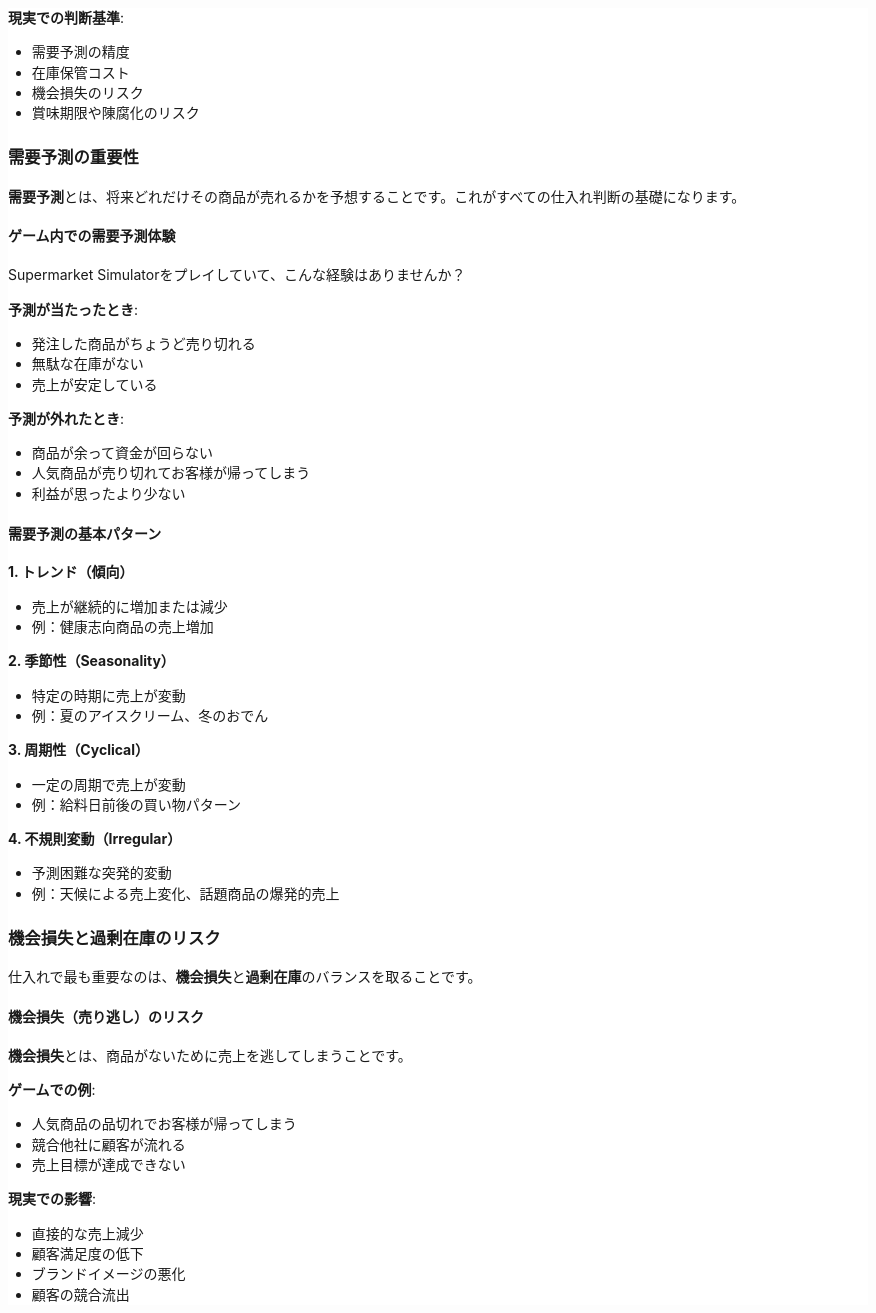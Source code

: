 **現実での判断基準**:
- 需要予測の精度
- 在庫保管コスト
- 機会損失のリスク
- 賞味期限や陳腐化のリスク

### 需要予測の重要性

**需要予測**とは、将来どれだけその商品が売れるかを予想することです。これがすべての仕入れ判断の基礎になります。

#### ゲーム内での需要予測体験

Supermarket Simulatorをプレイしていて、こんな経験はありませんか？

**予測が当たったとき**:
- 発注した商品がちょうど売り切れる
- 無駄な在庫がない
- 売上が安定している

**予測が外れたとき**:
- 商品が余って資金が回らない
- 人気商品が売り切れてお客様が帰ってしまう
- 利益が思ったより少ない

#### 需要予測の基本パターン

**1. トレンド（傾向）**
- 売上が継続的に増加または減少
- 例：健康志向商品の売上増加

**2. 季節性（Seasonality）**
- 特定の時期に売上が変動
- 例：夏のアイスクリーム、冬のおでん

**3. 周期性（Cyclical）**
- 一定の周期で売上が変動
- 例：給料日前後の買い物パターン

**4. 不規則変動（Irregular）**
- 予測困難な突発的変動
- 例：天候による売上変化、話題商品の爆発的売上

### 機会損失と過剰在庫のリスク

仕入れで最も重要なのは、**機会損失**と**過剰在庫**のバランスを取ることです。

#### 機会損失（売り逃し）のリスク

**機会損失**とは、商品がないために売上を逃してしまうことです。

**ゲームでの例**:
- 人気商品の品切れでお客様が帰ってしまう
- 競合他社に顧客が流れる
- 売上目標が達成できない

**現実での影響**:
- 直接的な売上減少
- 顧客満足度の低下
- ブランドイメージの悪化
- 顧客の競合流出
